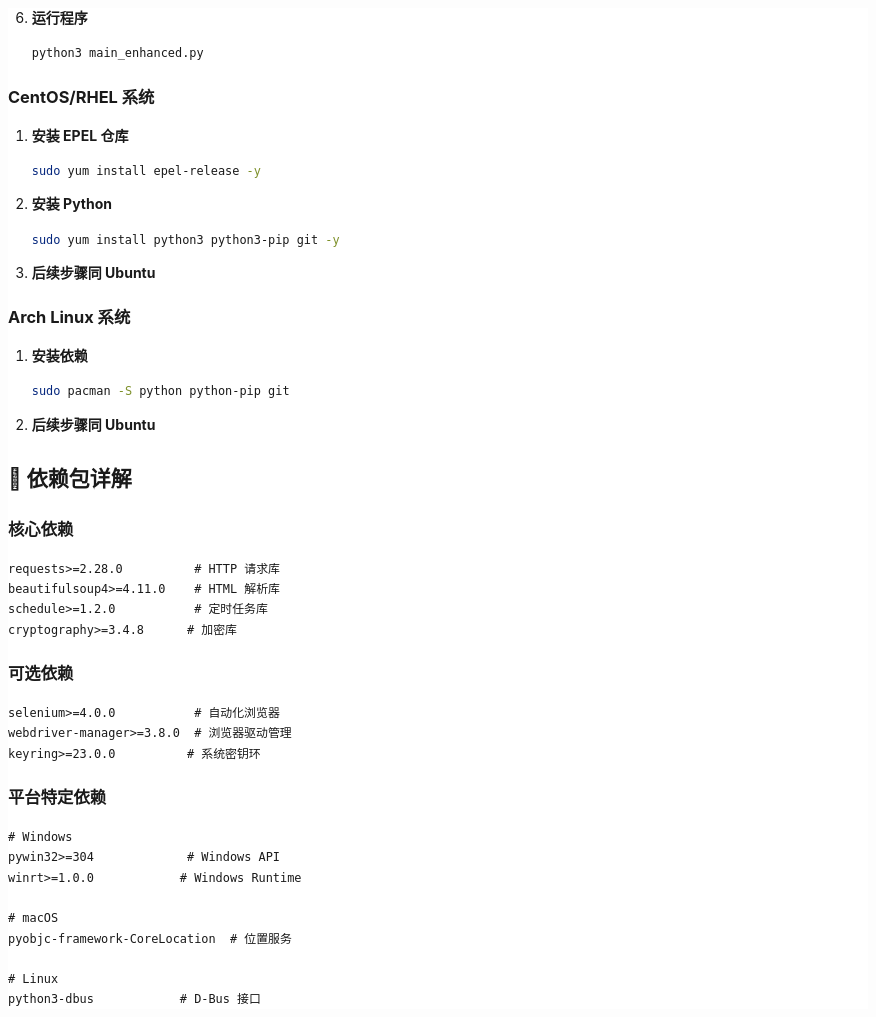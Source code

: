 6. **运行程序**
   ```bash
   python3 main_enhanced.py
   ```

### CentOS/RHEL 系统

1. **安装 EPEL 仓库**
   ```bash
   sudo yum install epel-release -y
   ```

2. **安装 Python**
   ```bash
   sudo yum install python3 python3-pip git -y
   ```

3. **后续步骤同 Ubuntu**

### Arch Linux 系统

1. **安装依赖**
   ```bash
   sudo pacman -S python python-pip git
   ```

2. **后续步骤同 Ubuntu**

## 🔧 依赖包详解

### 核心依赖
```txt
requests>=2.28.0          # HTTP 请求库
beautifulsoup4>=4.11.0    # HTML 解析库
schedule>=1.2.0           # 定时任务库
cryptography>=3.4.8      # 加密库
```

### 可选依赖
```txt
selenium>=4.0.0           # 自动化浏览器
webdriver-manager>=3.8.0  # 浏览器驱动管理
keyring>=23.0.0          # 系统密钥环
```

### 平台特定依赖
```txt
# Windows
pywin32>=304             # Windows API
winrt>=1.0.0            # Windows Runtime

# macOS
pyobjc-framework-CoreLocation  # 位置服务

# Linux
python3-dbus            # D-Bus 接口
```
